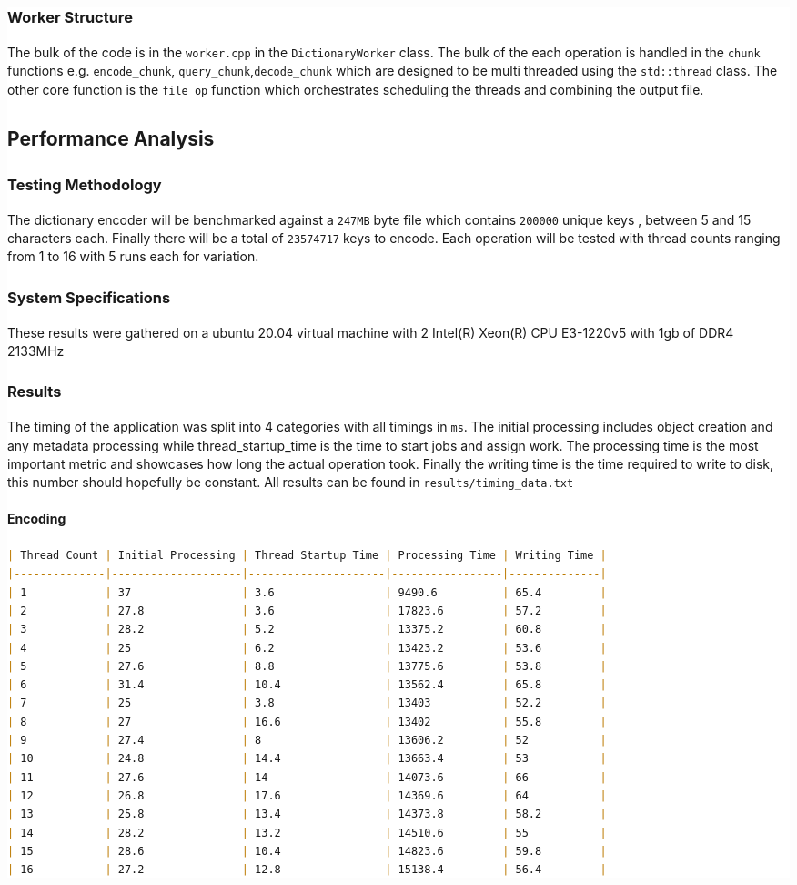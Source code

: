 



### Worker Structure

  

The bulk of the code is in the `worker.cpp` in the `DictionaryWorker` class.  The bulk of the each operation is handled in the `chunk` functions e.g. `encode_chunk`, `query_chunk`,`decode_chunk`  which are designed to be multi threaded
 using the `std::thread` class.  The other core function is the `file_op` function which orchestrates scheduling the threads and combining the output file.

  

## Performance Analysis

  

### Testing Methodology


The dictionary encoder will be benchmarked against a `247MB` byte file which contains `200000` unique keys , between 5 and 15 characters each. Finally there will be a total of `23574717` keys to encode. Each operation will be tested with thread counts ranging from 1 to 16 with 5 runs each for variation.
  

### System Specifications

  

These results were gathered on a ubuntu 20.04 virtual machine with 2 Intel(R) Xeon(R) CPU E3-1220v5 with 1gb of DDR4 2133MHz

  

### Results

The timing of the application was split into 4 categories with all timings in `ms`. The initial processing includes object creation and any metadata processing while thread_startup_time is the time to start jobs and assign work. The processing time is the most important metric and showcases how long the actual operation took. Finally the writing time is the time required to write to disk, this number should hopefully be constant. All results can be found in `results/timing_data.txt`




#### Encoding

 
```markdown
| Thread Count | Initial Processing | Thread Startup Time | Processing Time | Writing Time |
|--------------|--------------------|---------------------|-----------------|--------------|
| 1            | 37                 | 3.6                 | 9490.6          | 65.4         |
| 2            | 27.8               | 3.6                 | 17823.6         | 57.2         |
| 3            | 28.2               | 5.2                 | 13375.2         | 60.8         |
| 4            | 25                 | 6.2                 | 13423.2         | 53.6         |
| 5            | 27.6               | 8.8                 | 13775.6         | 53.8         |
| 6            | 31.4               | 10.4                | 13562.4         | 65.8         |
| 7            | 25                 | 3.8                 | 13403           | 52.2         |
| 8            | 27                 | 16.6                | 13402           | 55.8         |
| 9            | 27.4               | 8                   | 13606.2         | 52           |
| 10           | 24.8               | 14.4                | 13663.4         | 53           |
| 11           | 27.6               | 14                  | 14073.6         | 66           |
| 12           | 26.8               | 17.6                | 14369.6         | 64           |
| 13           | 25.8               | 13.4                | 14373.8         | 58.2         |
| 14           | 28.2               | 13.2                | 14510.6         | 55           |
| 15           | 28.6               | 10.4                | 14823.6         | 59.8         |
| 16           | 27.2               | 12.8                | 15138.4         | 56.4         |
```